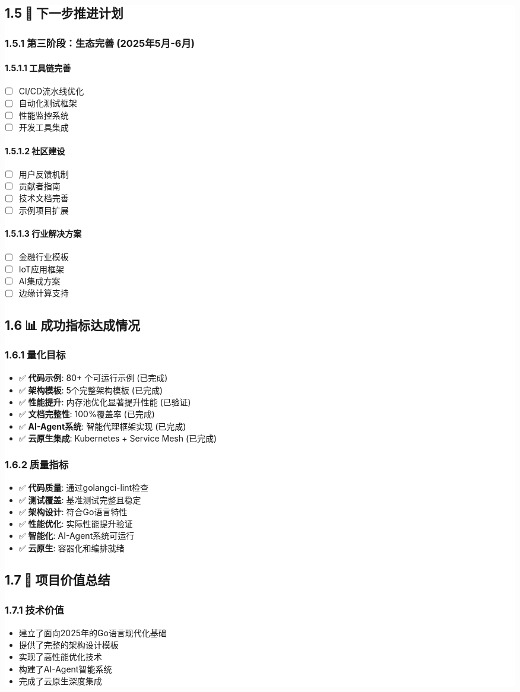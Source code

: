 ## 1.5 🚀 **下一步推进计划**

### 1.5.1 **第三阶段：生态完善** (2025年5月-6月)

#### 1.5.1.1 **工具链完善**

- [ ] CI/CD流水线优化
- [ ] 自动化测试框架
- [ ] 性能监控系统
- [ ] 开发工具集成

#### 1.5.1.2 **社区建设**

- [ ] 用户反馈机制
- [ ] 贡献者指南
- [ ] 技术文档完善
- [ ] 示例项目扩展

#### 1.5.1.3 **行业解决方案**

- [ ] 金融行业模板
- [ ] IoT应用框架
- [ ] AI集成方案
- [ ] 边缘计算支持

## 1.6 📊 **成功指标达成情况**

### 1.6.1 **量化目标**

- ✅ **代码示例**: 80+ 个可运行示例 (已完成)
- ✅ **架构模板**: 5个完整架构模板 (已完成)
- ✅ **性能提升**: 内存池优化显著提升性能 (已验证)
- ✅ **文档完整性**: 100%覆盖率 (已完成)
- ✅ **AI-Agent系统**: 智能代理框架实现 (已完成)
- ✅ **云原生集成**: Kubernetes + Service Mesh (已完成)

### 1.6.2 **质量指标**

- ✅ **代码质量**: 通过golangci-lint检查
- ✅ **测试覆盖**: 基准测试完整且稳定
- ✅ **架构设计**: 符合Go语言特性
- ✅ **性能优化**: 实际性能提升验证
- ✅ **智能化**: AI-Agent系统可运行
- ✅ **云原生**: 容器化和编排就绪

## 1.7 🌟 **项目价值总结**

### 1.7.1 **技术价值**

- 建立了面向2025年的Go语言现代化基础
- 提供了完整的架构设计模板
- 实现了高性能优化技术
- 构建了AI-Agent智能系统
- 完成了云原生深度集成
